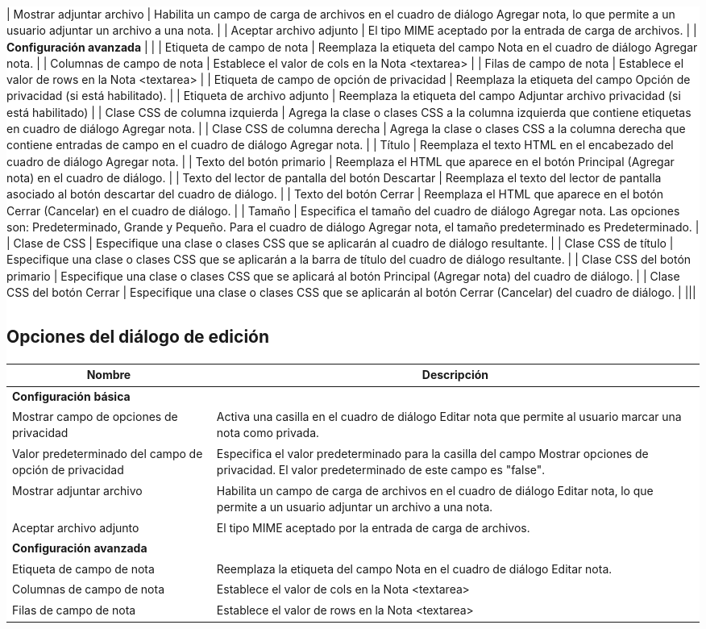 | Mostrar adjuntar archivo                | Habilita un campo de carga de archivos en el cuadro de diálogo Agregar nota, lo que permite a un usuario adjuntar un archivo a una nota.                                             |
| Aceptar archivo adjunto                 | El tipo MIME aceptado por la entrada de carga de archivos.                                                                                            |
| **Configuración avanzada**              |                                                                                                                                             |
| Etiqueta de campo de nota                   | Reemplaza la etiqueta del campo Nota en el cuadro de diálogo Agregar nota.                                                                              |
| Columnas de campo de nota                 | Establece el valor de cols en la Nota &lt;textarea&gt;                                                                                            |
| Filas de campo de nota                    | Establece el valor de rows en la Nota &lt;textarea&gt;                                                                                            |
| Etiqueta de campo de opción de privacidad         | Reemplaza la etiqueta del campo Opción de privacidad (si está habilitado).                                                                              |
| Etiqueta de archivo adjunto                  | Reemplaza la etiqueta del campo Adjuntar archivo privacidad (si está habilitado)                                                                                  |
| Clase CSS de columna izquierda              | Agrega la clase o clases CSS a la columna izquierda que contiene etiquetas en cuadro de diálogo Agregar nota.                                                  |
| Clase CSS de columna derecha             | Agrega la clase o clases CSS a la columna derecha que contiene entradas de campo en el cuadro de diálogo Agregar nota.                                           |
| Título                              | Reemplaza el texto HTML en el encabezado del cuadro de diálogo Agregar nota.                                                                               |
| Texto del botón primario                | Reemplaza el HTML que aparece en el botón Principal (Agregar nota) en el cuadro de diálogo.                                                           |
| Texto del lector de pantalla del botón Descartar             | Reemplaza el texto del lector de pantalla asociado al botón descartar del cuadro de diálogo.                                                               |
| Texto del botón Cerrar                  | Reemplaza el HTML que aparece en el botón Cerrar (Cancelar) en el cuadro de diálogo.                                                               |
| Tamaño                               | Especifica el tamaño del cuadro de diálogo Agregar nota. Las opciones son: Predeterminado, Grande y Pequeño. Para el cuadro de diálogo Agregar nota, el tamaño predeterminado es Predeterminado. |
| Clase de CSS                          | Especifique una clase o clases CSS que se aplicarán al cuadro de diálogo resultante.                                                                |
| Clase CSS de título                    | Especifique una clase o clases CSS que se aplicarán a la barra de título del cuadro de diálogo resultante.                                                    |
| Clase CSS del botón primario           | Especifique una clase o clases CSS que se aplicará al botón Principal (Agregar nota) del cuadro de diálogo.                                            |
| Clase CSS del botón Cerrar             | Especifique una clase o clases CSS que se aplicarán al botón Cerrar (Cancelar) del cuadro de diálogo.                                                |
|||

## <a name="edit-dialog-options"></a>Opciones del diálogo de edición

| Nombre                               | Descripción                                                                                                                                   |
|------------------------------------|-----------------------------------------------------------------------------------------------------------------------------------------------|
| **Configuración básica**                 |                                                                                                                                               |
| Mostrar campo de opciones de privacidad      | Activa una casilla en el cuadro de diálogo Editar nota que permite al usuario marcar una nota como privada.  |
| Valor predeterminado del campo de opción de privacidad | Especifica el valor predeterminado para la casilla del campo Mostrar opciones de privacidad. El valor predeterminado de este campo es "false".   |
| Mostrar adjuntar archivo                | Habilita un campo de carga de archivos en el cuadro de diálogo Editar nota, lo que permite a un usuario adjuntar un archivo a una nota.                      |
| Aceptar archivo adjunto                 | El tipo MIME aceptado por la entrada de carga de archivos. |
| **Configuración avanzada**              |                                                                                              |
| Etiqueta de campo de nota                   | Reemplaza la etiqueta del campo Nota en el cuadro de diálogo Editar nota.|
| Columnas de campo de nota                 | Establece el valor de cols en la Nota &lt;textarea&gt;                                                                                             |
| Filas de campo de nota                    | Establece el valor de rows en la Nota &lt;textarea&gt;                                                                                             |